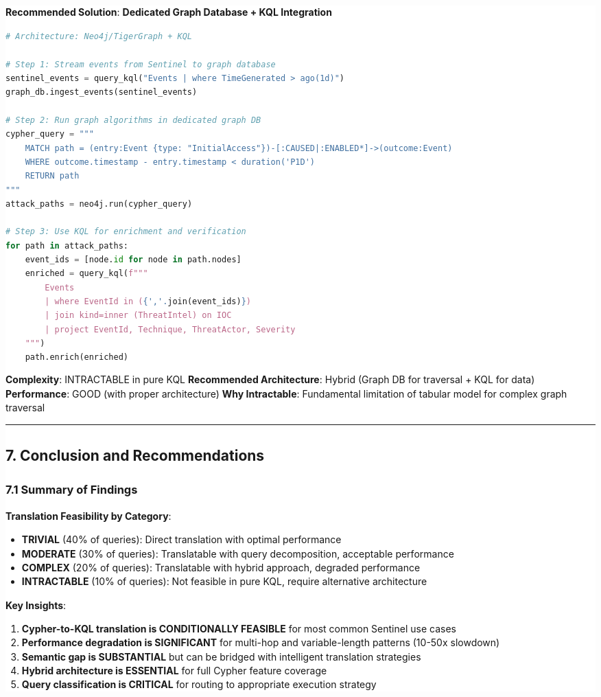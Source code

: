 **Recommended Solution**: **Dedicated Graph Database + KQL Integration**

```python
# Architecture: Neo4j/TigerGraph + KQL

# Step 1: Stream events from Sentinel to graph database
sentinel_events = query_kql("Events | where TimeGenerated > ago(1d)")
graph_db.ingest_events(sentinel_events)

# Step 2: Run graph algorithms in dedicated graph DB
cypher_query = """
    MATCH path = (entry:Event {type: "InitialAccess"})-[:CAUSED|:ENABLED*]->(outcome:Event)
    WHERE outcome.timestamp - entry.timestamp < duration('P1D')
    RETURN path
"""
attack_paths = neo4j.run(cypher_query)

# Step 3: Use KQL for enrichment and verification
for path in attack_paths:
    event_ids = [node.id for node in path.nodes]
    enriched = query_kql(f"""
        Events
        | where EventId in ({','.join(event_ids)})
        | join kind=inner (ThreatIntel) on IOC
        | project EventId, Technique, ThreatActor, Severity
    """)
    path.enrich(enriched)
```

**Complexity**: INTRACTABLE in pure KQL
**Recommended Architecture**: Hybrid (Graph DB for traversal + KQL for data)
**Performance**: GOOD (with proper architecture)
**Why Intractable**: Fundamental limitation of tabular model for complex graph traversal

---

## 7. Conclusion and Recommendations

### 7.1 Summary of Findings

**Translation Feasibility by Category**:
- **TRIVIAL** (40% of queries): Direct translation with optimal performance
- **MODERATE** (30% of queries): Translatable with query decomposition, acceptable performance
- **COMPLEX** (20% of queries): Translatable with hybrid approach, degraded performance
- **INTRACTABLE** (10% of queries): Not feasible in pure KQL, require alternative architecture

**Key Insights**:

1. **Cypher-to-KQL translation is CONDITIONALLY FEASIBLE** for most common Sentinel use cases
2. **Performance degradation is SIGNIFICANT** for multi-hop and variable-length patterns (10-50x slowdown)
3. **Semantic gap is SUBSTANTIAL** but can be bridged with intelligent translation strategies
4. **Hybrid architecture is ESSENTIAL** for full Cypher feature coverage
5. **Query classification is CRITICAL** for routing to appropriate execution strategy
